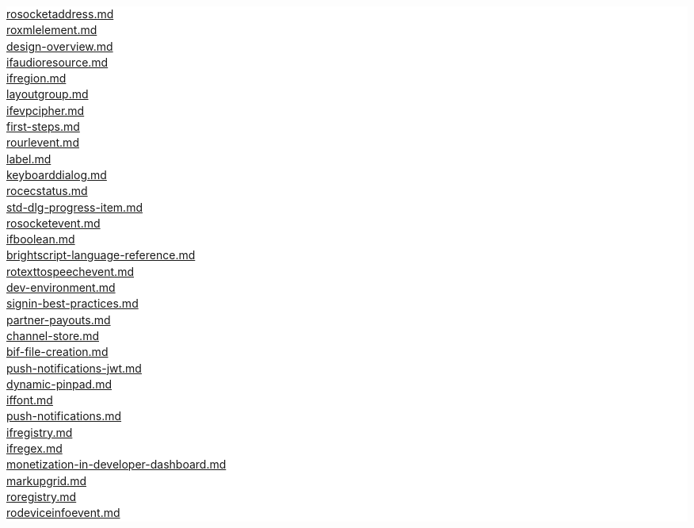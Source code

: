 <a href="https://raw.githubusercontent.com/jnaglick/roku-docs/refs/heads/main/rosocketaddress.md">rosocketaddress.md</a><br>
<a href="https://raw.githubusercontent.com/jnaglick/roku-docs/refs/heads/main/roxmlelement.md">roxmlelement.md</a><br>
<a href="https://raw.githubusercontent.com/jnaglick/roku-docs/refs/heads/main/design-overview.md">design-overview.md</a><br>
<a href="https://raw.githubusercontent.com/jnaglick/roku-docs/refs/heads/main/ifaudioresource.md">ifaudioresource.md</a><br>
<a href="https://raw.githubusercontent.com/jnaglick/roku-docs/refs/heads/main/ifregion.md">ifregion.md</a><br>
<a href="https://raw.githubusercontent.com/jnaglick/roku-docs/refs/heads/main/layoutgroup.md">layoutgroup.md</a><br>
<a href="https://raw.githubusercontent.com/jnaglick/roku-docs/refs/heads/main/ifevpcipher.md">ifevpcipher.md</a><br>
<a href="https://raw.githubusercontent.com/jnaglick/roku-docs/refs/heads/main/first-steps.md">first-steps.md</a><br>
<a href="https://raw.githubusercontent.com/jnaglick/roku-docs/refs/heads/main/rourlevent.md">rourlevent.md</a><br>
<a href="https://raw.githubusercontent.com/jnaglick/roku-docs/refs/heads/main/label.md">label.md</a><br>
<a href="https://raw.githubusercontent.com/jnaglick/roku-docs/refs/heads/main/keyboarddialog.md">keyboarddialog.md</a><br>
<a href="https://raw.githubusercontent.com/jnaglick/roku-docs/refs/heads/main/rocecstatus.md">rocecstatus.md</a><br>
<a href="https://raw.githubusercontent.com/jnaglick/roku-docs/refs/heads/main/std-dlg-progress-item.md">std-dlg-progress-item.md</a><br>
<a href="https://raw.githubusercontent.com/jnaglick/roku-docs/refs/heads/main/rosocketevent.md">rosocketevent.md</a><br>
<a href="https://raw.githubusercontent.com/jnaglick/roku-docs/refs/heads/main/ifboolean.md">ifboolean.md</a><br>
<a href="https://raw.githubusercontent.com/jnaglick/roku-docs/refs/heads/main/brightscript-language-reference.md">brightscript-language-reference.md</a><br>
<a href="https://raw.githubusercontent.com/jnaglick/roku-docs/refs/heads/main/rotexttospeechevent.md">rotexttospeechevent.md</a><br>
<a href="https://raw.githubusercontent.com/jnaglick/roku-docs/refs/heads/main/dev-environment.md">dev-environment.md</a><br>
<a href="https://raw.githubusercontent.com/jnaglick/roku-docs/refs/heads/main/signin-best-practices.md">signin-best-practices.md</a><br>
<a href="https://raw.githubusercontent.com/jnaglick/roku-docs/refs/heads/main/partner-payouts.md">partner-payouts.md</a><br>
<a href="https://raw.githubusercontent.com/jnaglick/roku-docs/refs/heads/main/channel-store.md">channel-store.md</a><br>
<a href="https://raw.githubusercontent.com/jnaglick/roku-docs/refs/heads/main/bif-file-creation.md">bif-file-creation.md</a><br>
<a href="https://raw.githubusercontent.com/jnaglick/roku-docs/refs/heads/main/push-notifications-jwt.md">push-notifications-jwt.md</a><br>
<a href="https://raw.githubusercontent.com/jnaglick/roku-docs/refs/heads/main/dynamic-pinpad.md">dynamic-pinpad.md</a><br>
<a href="https://raw.githubusercontent.com/jnaglick/roku-docs/refs/heads/main/iffont.md">iffont.md</a><br>
<a href="https://raw.githubusercontent.com/jnaglick/roku-docs/refs/heads/main/push-notifications.md">push-notifications.md</a><br>
<a href="https://raw.githubusercontent.com/jnaglick/roku-docs/refs/heads/main/ifregistry.md">ifregistry.md</a><br>
<a href="https://raw.githubusercontent.com/jnaglick/roku-docs/refs/heads/main/ifregex.md">ifregex.md</a><br>
<a href="https://raw.githubusercontent.com/jnaglick/roku-docs/refs/heads/main/monetization-in-developer-dashboard.md">monetization-in-developer-dashboard.md</a><br>
<a href="https://raw.githubusercontent.com/jnaglick/roku-docs/refs/heads/main/markupgrid.md">markupgrid.md</a><br>
<a href="https://raw.githubusercontent.com/jnaglick/roku-docs/refs/heads/main/roregistry.md">roregistry.md</a><br>
<a href="https://raw.githubusercontent.com/jnaglick/roku-docs/refs/heads/main/rodeviceinfoevent.md">rodeviceinfoevent.md</a><br>